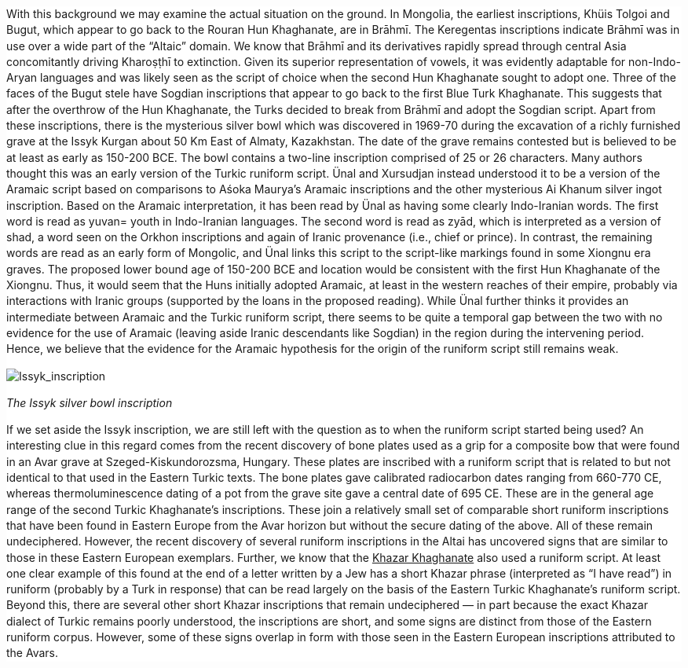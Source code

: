 With this background we may examine the actual situation on the ground. In Mongolia, the earliest inscriptions, Khüis Tolgoi and Bugut, which appear to go back to the Rouran Hun Khaghanate, are in Brāhmī. The Keregentas inscriptions indicate Brāhmī was in use over a wide part of the “Altaic” domain. We know that Brāhmī and its derivatives rapidly spread through central Asia concomitantly driving Kharoṣṭhī to extinction. Given its superior representation of vowels, it was evidently adaptable for non-Indo-Aryan languages and was likely seen as the script of choice when the second Hun Khaghanate sought to adopt one. Three of the faces of the Bugut stele have Sogdian inscriptions that appear to go back to the first Blue Turk Khaghanate. This suggests that after the overthrow of the Hun Khaghanate, the Turks decided to break from Brāhmī and adopt the Sogdian script. Apart from these inscriptions, there is the mysterious silver bowl which was discovered in 1969-70 during the excavation of a richly furnished grave at the Issyk Kurgan about 50 Km East of Almaty, Kazakhstan. The date of the grave remains contested but is believed to be at least as early as 150-200 BCE. The bowl contains a two-line inscription comprised of 25 or 26 characters. Many authors thought this was an early version of the Turkic runiform script. Ünal and Xursudjan instead understood it to be a version of the Aramaic script based on comparisons to Aśoka Maurya’s Aramaic inscriptions and the other mysterious Ai Khanum silver ingot inscription. Based on the Aramaic interpretation, it has been read by Ünal as having some clearly Indo-Iranian words. The first word is read as yuvan= youth in Indo-Iranian languages. The second word is read as zyād, which is interpreted as a version of shad, a word seen on the Orkhon inscriptions and again of Iranic provenance (i.e., chief or prince). In contrast, the remaining words are read as an early form of Mongolic, and Ünal links this script to the script-like markings found in some Xiongnu era graves. The proposed lower bound age of 150-200 BCE and location would be consistent with the first Hun Khaghanate of the Xiongnu. Thus, it would seem that the Huns initially adopted Aramaic, at least in the western reaches of their empire, probably via interactions with Iranic groups (supported by the loans in the proposed reading). While Ünal further thinks it provides an intermediate between Aramaic and the Turkic runiform script, there seems to be quite a temporal gap between the two with no evidence for the use of Aramaic (leaving aside Iranic descendants like Sogdian) in the region during the intervening period. Hence, we believe that the evidence for the Aramaic hypothesis for the origin of the runiform script still remains weak.

![Issyk_inscription](https://manasataramgini.files.wordpress.com/2022/07/issyk_inscription.png?w=640)

*The Issyk silver bowl inscription*

If we set aside the Issyk inscription, we are still left with the question as to when the runiform script started being used? An interesting clue in this regard comes from the recent discovery of bone plates used as a grip for a composite bow that were found in an Avar grave at Szeged-Kiskundorozsma, Hungary. These plates are inscribed with a runiform script that is related to but not identical to that used in the Eastern Turkic texts. The bone plates gave calibrated radiocarbon dates ranging from 660-770 CE, whereas thermoluminescence dating of a pot from the grave site gave a central date of 695 CE. These are in the general age range of the second Turkic Khaghanate’s inscriptions. These join a relatively small set of comparable short runiform inscriptions that have been found in Eastern Europe from the Avar horizon but without the secure dating of the above. All of these remain undeciphered. However, the recent discovery of several runiform inscriptions in the Altai has uncovered signs that are similar to those in these Eastern European exemplars. Further, we know that the [Khazar Khaghanate](https://manasataramgini.wordpress.com/2009/09/07/turning-of-the-turkic-wheel-the-khazar-khanate/) also used a runiform script. At least one clear example of this found at the end of a letter written by a Jew has a short Khazar phrase (interpreted as “I have read”) in runiform (probably by a Turk in response) that can be read largely on the basis of the Eastern Turkic Khaghanate’s runiform script. Beyond this, there are several other short Khazar inscriptions that remain undeciphered — in part because the exact Khazar dialect of Turkic remains poorly understood, the inscriptions are short, and some signs are distinct from those of the Eastern runiform corpus. However, some of these signs overlap in form with those seen in the Eastern European inscriptions attributed to the Avars.
